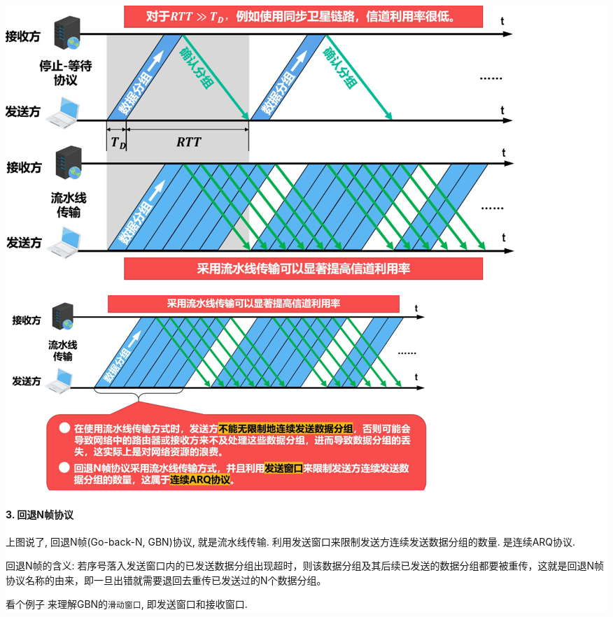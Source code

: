 ![](assets/Pasted%20image%2020230414042253.png)

![](assets/Pasted%20image%2020230414042315.png)

#### 3. 回退N帧协议

上图说了, 回退N帧(Go-back-N, GBN)协议, 就是流水线传输. 利用发送窗口来限制发送方连续发送数据分组的数量. 是连续ARQ协议.

回退N帧的含义: 
若序号落入发送窗口内的已发送数据分组出现超时，则该数据分组及其后续已发送的数据分组都要被重传，这就是回退N帧协议名称的由来，即一旦出错就需要退回去重传已发送过的N个数据分组。

看个例子 来理解GBN的`滑动窗口`, 即发送窗口和接收窗口.